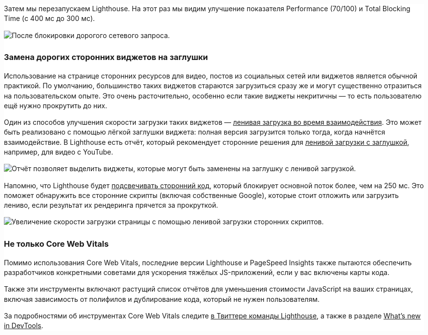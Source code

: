 Затем мы перезапускаем Lighthouse. На этот раз мы видим улучшение показателя Performance (70/100) и Total Blocking Time (с 400 мс до 300 мс).

<picture>
    <source srcset="images/19.webp" type="image/webp">
    <img src="images/19.png" width="1600" height="1015" loading="lazy" decoding="async" alt="После блокировки дорогого сетевого запроса.">
</picture>

### Замена дорогих сторонних виджетов на заглушки

Использование на странице сторонних ресурсов для видео, постов из социальных сетей или виджетов является обычной практикой. По умолчанию, большинство таких виджетов стараются загрузиться сразу же и могут существенно отразиться на пользовательском опыте. Это очень расточительно, особенно если такие виджеты некритичны — то есть пользователю ещё нужно прокрутить до них.

Один из способов улучшения скорости загрузки таких виджетов — [ленивая загрузка во время взаимодействия](https://addyosmani.com/blog/import-on-interaction/). Это может быть реализовано с помощью лёгкой заглушки виджета: полная версия загрузится только тогда, когда начнётся взаимодействие. В Lighthouse есть отчёт, который рекомендует сторонние решения для [ленивой загрузки с заглушкой](https://web.dev/third-party-facades/), например, для видео с YouTube.

<picture>
    <source srcset="images/20.webp" type="image/webp">
    <img src="images/20.png" width="1600" height="965" loading="lazy" decoding="async" alt="Отчёт позволяет выделить виджеты, которые могут быть заменены на заглушку с ленивой загрузкой.">
</picture>

Напомню, что Lighthouse будет [подсвечивать сторонний код](https://web.dev/third-party-summary/), который блокирует основной поток более, чем на 250 мс. Это поможет обнаружить все сторонние скрипты (включая собственные Google), которые стоит отложить или загрузить лениво, если результат их рендеринга прячется за прокруткой.

<picture>
    <source srcset="images/21.webp" type="image/webp">
    <img src="images/21.png" width="1600" height="1112" loading="lazy" decoding="async" alt="Увеличение скорости загрузки страницы с помощью ленивой загрузки сторонних скриптов.">
</picture>

### Не только Core Web Vitals

Помимо использования Core Web Vitals, последние версии Lighthouse и PageSpeed Insights также пытаются обеспечить разработчиков конкретными советами для ускорения тяжёлых JS-приложений, если у вас включены карты кода.

Также эти инструменты включают растущий список отчётов для уменьшения стоимости JavaScript на ваших страницах, включая зависимость от полифилов и дублирование кода, который не нужен пользователям.

За подробностями об инструментах Core Web Vitals следите [в Твиттере команды Lighthouse](https://twitter.com/____lighthouse), а также в разделе [What’s new in DevTools](https://developers.google.com/web/updates/2020/05/devtools).
